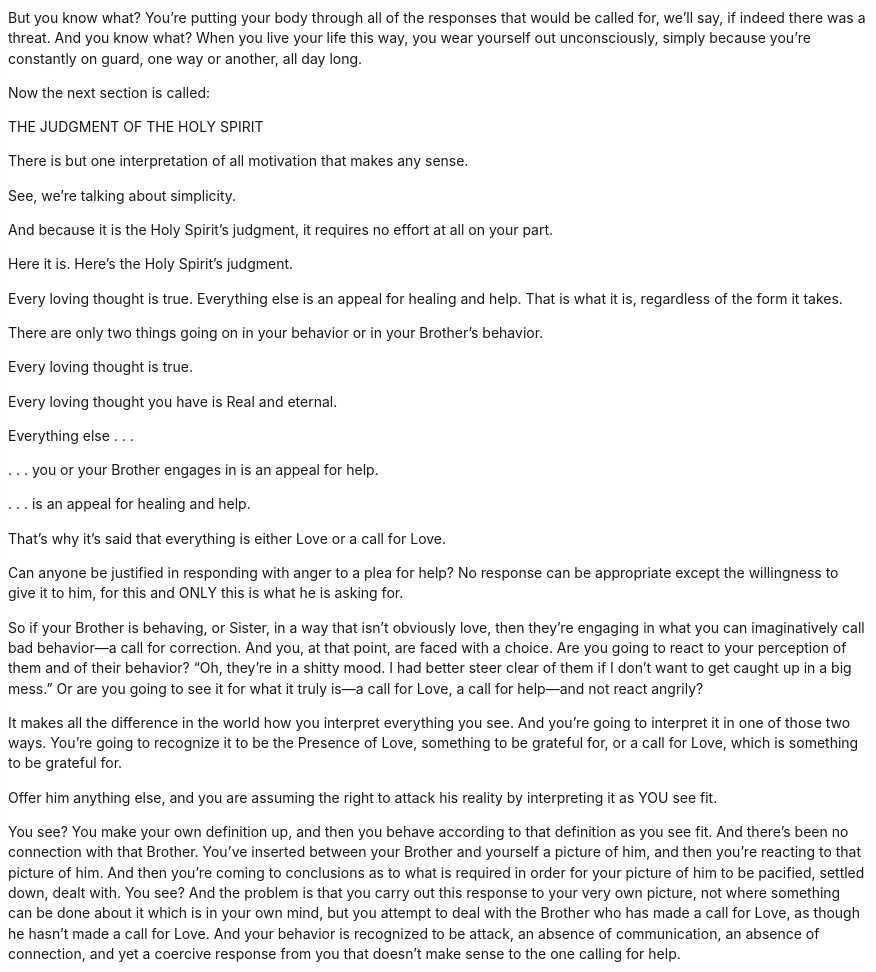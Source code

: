But you know what? You’re putting your body through all of the responses that would be called for, we’ll say, if indeed there was a threat. And you know what? When you live your life this way, you wear yourself out unconsciously, simply because you’re constantly on guard, one way or another, all day long.

Now the next section is called:

THE JUDGMENT OF THE HOLY SPIRIT  

There is but one interpretation of all motivation that makes any sense.  

See, we’re talking about simplicity.

And because it is the Holy Spirit’s judgment, it requires no effort at all on your part.  

Here it is. Here’s the Holy Spirit’s judgment.

Every loving thought is true. Everything else is an appeal for healing and help. That is what it is, regardless of the form it takes.  

There are only two things going on in your behavior or in your Brother’s behavior.

Every loving thought is true.  

Every loving thought you have is Real and eternal.

Everything else . . .  

. . . you or your Brother engages in is an appeal for help.

. . . is an appeal for healing and help.  

That’s why it’s said that everything is either Love or a call for Love.

Can anyone be justified in responding with anger to a plea for help? No response can be appropriate except the willingness to give it to him, for this and ONLY this is what he is asking for.  

So if your Brother is behaving, or Sister, in a way that isn’t obviously love, then they’re engaging in what you can imaginatively call bad behavior—a call for correction. And you, at that point, are faced with a choice. Are you going to react to your perception of them and of their behavior? “Oh, they’re in a shitty mood. I had better steer clear of them if I don’t want to get caught up in a big mess.” Or are you going to see it for what it truly is—a call for Love, a call for help—and not react angrily?

It makes all the difference in the world how you interpret everything you see. And you’re going to interpret it in one of those two ways. You’re going to recognize it to be the Presence of Love, something to be grateful for, or a call for Love, which is something to be grateful for.

Offer him anything else, and you are assuming the right to attack his reality by interpreting it as YOU see fit.  

You see? You make your own definition up, and then you behave according to that definition as you see fit. And there’s been no connection with that Brother. You’ve inserted between your Brother and yourself a picture of him, and then you’re reacting to that picture of him. And then you’re coming to conclusions as to what is required in order for your picture of him to be pacified, settled down, dealt with. You see? And the problem is that you carry out this response to your very own picture, not where something can be done about it which is in your own mind, but you attempt to deal with the Brother who has made a call for Love, as though he hasn’t made a call for Love. And your behavior is recognized to be attack, an absence of communication, an absence of connection, and yet a coercive response from you that doesn’t make sense to the one calling for help.

